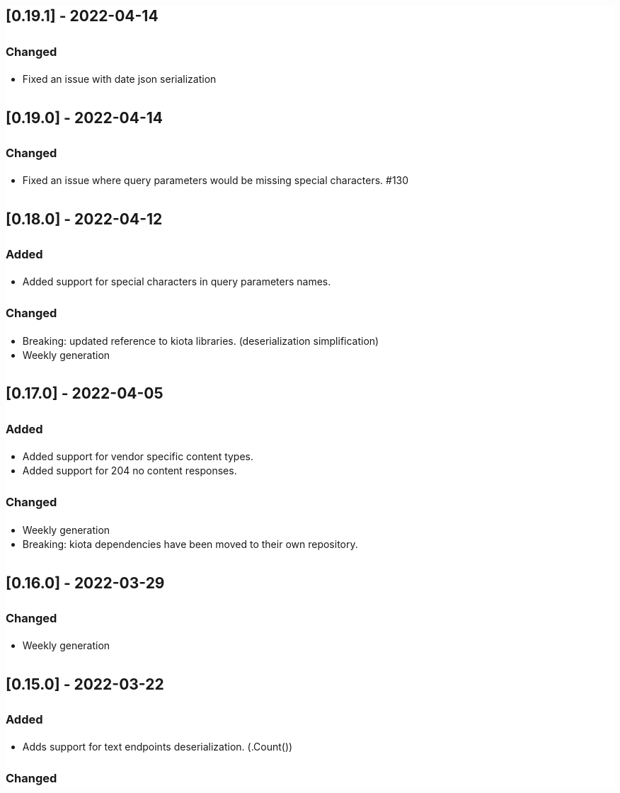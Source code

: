 ## [0.19.1] - 2022-04-14

### Changed

- Fixed an issue with date json serialization

## [0.19.0] - 2022-04-14

### Changed

- Fixed an issue where query parameters would be missing special characters. #130

## [0.18.0] - 2022-04-12

### Added

- Added support for special characters in query parameters names.

### Changed

- Breaking: updated reference to kiota libraries. (deserialization simplification)
- Weekly generation

## [0.17.0] - 2022-04-05

### Added

- Added support for vendor specific content types.
- Added support for 204 no content responses.

### Changed

- Weekly generation
- Breaking: kiota dependencies have been moved to their own repository.

## [0.16.0] - 2022-03-29

### Changed

- Weekly generation

## [0.15.0] - 2022-03-22

### Added

- Adds support for text endpoints deserialization. (.Count())

### Changed
